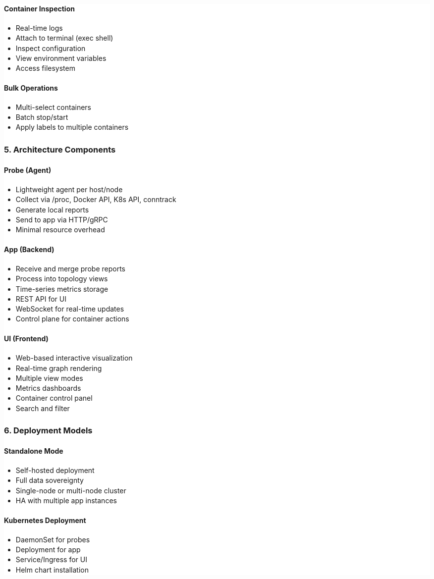 #### Container Inspection
- Real-time logs
- Attach to terminal (exec shell)
- Inspect configuration
- View environment variables
- Access filesystem

#### Bulk Operations
- Multi-select containers
- Batch stop/start
- Apply labels to multiple containers

### 5. Architecture Components

#### Probe (Agent)
- Lightweight agent per host/node
- Collect via /proc, Docker API, K8s API, conntrack
- Generate local reports
- Send to app via HTTP/gRPC
- Minimal resource overhead

#### App (Backend)
- Receive and merge probe reports
- Process into topology views
- Time-series metrics storage
- REST API for UI
- WebSocket for real-time updates
- Control plane for container actions

#### UI (Frontend)
- Web-based interactive visualization
- Real-time graph rendering
- Multiple view modes
- Metrics dashboards
- Container control panel
- Search and filter

### 6. Deployment Models

#### Standalone Mode
- Self-hosted deployment
- Full data sovereignty
- Single-node or multi-node cluster
- HA with multiple app instances

#### Kubernetes Deployment
- DaemonSet for probes
- Deployment for app
- Service/Ingress for UI
- Helm chart installation
